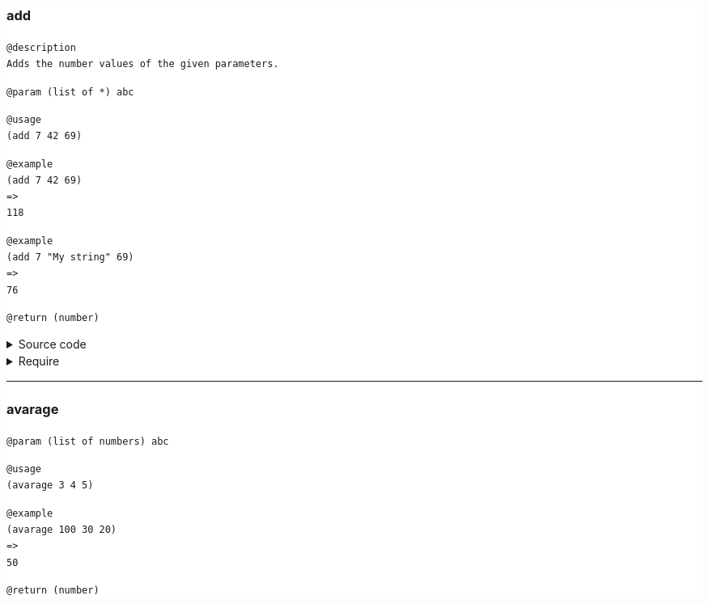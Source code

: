 
### add

```
@description
Adds the number values of the given parameters.
```

```
@param (list of *) abc
```

```
@usage
(add 7 42 69)
```

```
@example
(add 7 42 69)
=>
118
```

```
@example
(add 7 "My string" 69)
=>
76
```

```
@return (number)
```

<details><summary>Source code</summary></details>

<details><summary>Require</summary></details>

---

### avarage

```
@param (list of numbers) abc
```

```
@usage
(avarage 3 4 5)
```

```
@example
(avarage 100 30 20)
=>
50
```

```
@return (number)
```
